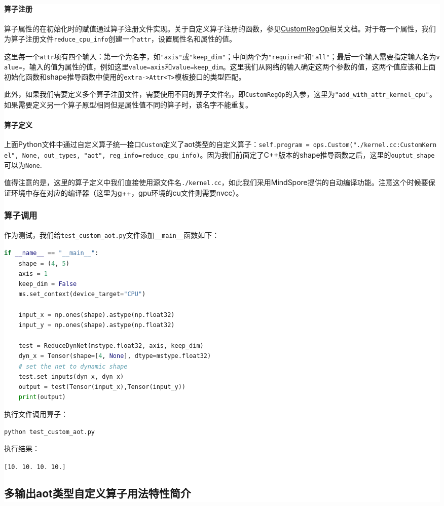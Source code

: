 #### 算子注册

算子属性的在初始化时的赋值通过算子注册文件实现。关于自定义算子注册的函数，参见[CustomRegOp](https://www.mindspore.cn/docs/zh-CN/r2.3.0rc1/api_python/ops/mindspore.ops.CustomRegOp.html#mindspore-ops-customregop)相关文档。对于每一个属性，我们为算子注册文件`reduce_cpu_info`创建一个`attr`，设置属性名和属性的值。

这里每一个`attr`项有四个输入：第一个为名字，如`"axis"`或`"keep_dim"`；中间两个为`"required"`和`"all"`；最后一个输入需要指定输入名为`value=`，输入的值为属性的值，例如这里`value=axis`和`value=keep_dim`。这里我们从网络的输入确定这两个参数的值，这两个值应该和上面初始化函数和shape推导函数中使用的`extra->Attr<T>`模板接口的类型匹配。

此外，如果我们需要定义多个算子注册文件，需要使用不同的算子文件名，即`CustomRegOp`的入参，这里为`"add_with_attr_kernel_cpu"`。如果需要定义另一个算子原型相同但是属性值不同的算子时，该名字不能重复。

#### 算子定义

上面Python文件中通过自定义算子统一接口`Custom`定义了aot类型的自定义算子：`self.program = ops.Custom("./kernel.cc:CustomKernel", None, out_types, "aot", reg_info=reduce_cpu_info)`。因为我们前面定了C++版本的shape推导函数之后，这里的`ouptut_shape`可以为`None`.

值得注意的是，这里的算子定义中我们直接使用源文件名`./kernel.cc`，如此我们采用MindSpore提供的自动编译功能。注意这个时候要保证环境中存在对应的编译器（这里为g++，gpu环境的cu文件则需要nvcc）。

### 算子调用

作为测试，我们给`test_custom_aot.py`文件添加`__main__`函数如下：

```python
if __name__ == "__main__":
    shape = (4, 5)
    axis = 1
    keep_dim = False
    ms.set_context(device_target="CPU")

    input_x = np.ones(shape).astype(np.float32)
    input_y = np.ones(shape).astype(np.float32)

    test = ReduceDynNet(mstype.float32, axis, keep_dim)
    dyn_x = Tensor(shape=[4, None], dtype=mstype.float32)
    # set the net to dynamic shape
    test.set_inputs(dyn_x, dyn_x)
    output = test(Tensor(input_x),Tensor(input_y))
    print(output)
```

执行文件调用算子：

```bash
python test_custom_aot.py
```

执行结果：

```text
[10. 10. 10. 10.]
```

## 多输出aot类型自定义算子用法特性简介

